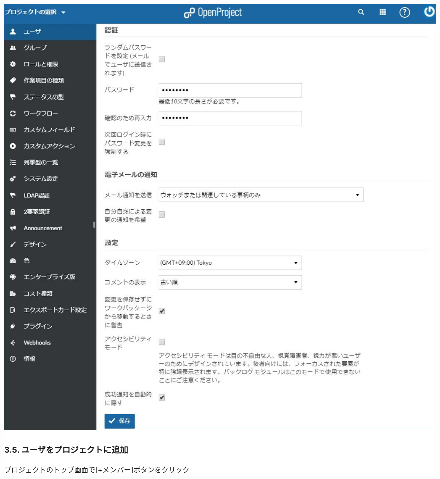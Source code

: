 ![user_add005](https://raw.githubusercontent.com/legitwhiz/legitwhiz.github.io/master/technology_memo/images/openproject/user_add005.png)

### 3.5. ユーザをプロジェクトに追加

プロジェクトのトップ画面で[+メンバー]ボタンをクリック
